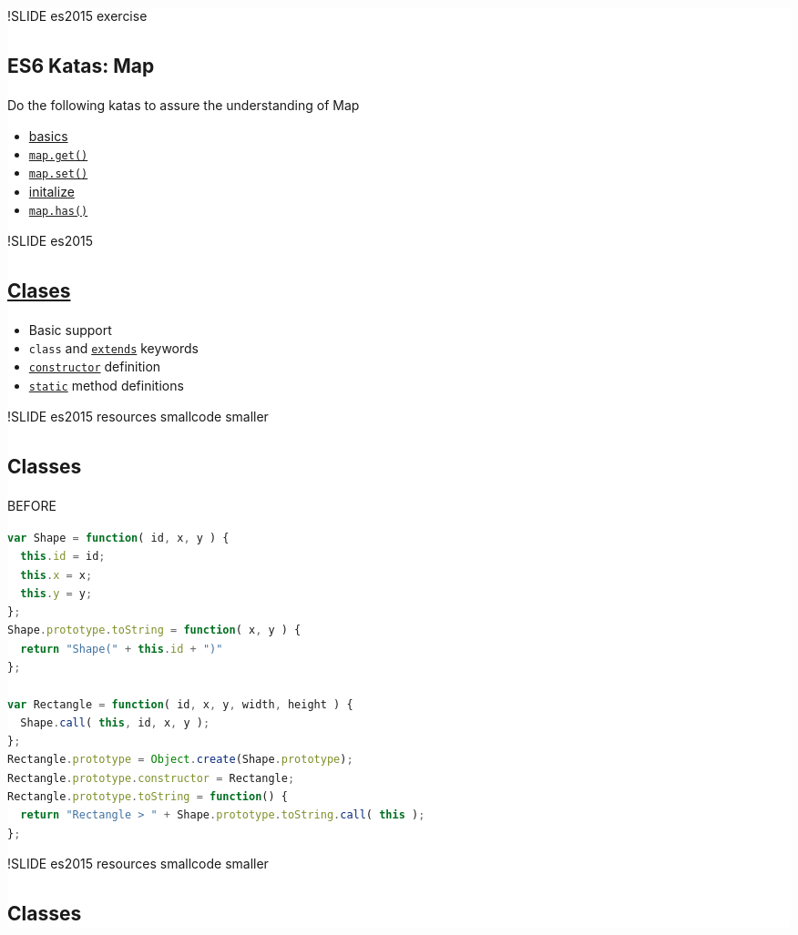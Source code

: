 !SLIDE es2015 exercise

## <span class="icon-laptop"></span> ES6 Katas: Map

Do the following katas to assure the understanding of Map
- [basics](http://tddbin.com/#?kata=es6/language/map/basics)
- [`map.get()`](http://tddbin.com/#?kata=es6/language/map/get)
- [`map.set()`](http://tddbin.com/#?kata=es6/language/map/set)
- [initalize](http://tddbin.com/#?kata=es6/language/map/initialize)
- [`map.has()`](http://tddbin.com/#?kata=es6/language/map/has)

!SLIDE es2015

## [Clases](https://developer.mozilla.org/en-US/docs/Web/JavaScript/Reference/Classes)

- Basic support
- `class` and [`extends`](https://developer.mozilla.org/en-US/docs/Web/JavaScript/Reference/Classes/extends) keywords
- [`constructor`](https://developer.mozilla.org/en-US/docs/Web/JavaScript/Reference/Classes/constructor) definition
- [`static`](https://developer.mozilla.org/en-US/docs/Web/JavaScript/Reference/Classes/static) method definitions

!SLIDE es2015 resources smallcode smaller

## Classes

BEFORE

```javascript
var Shape = function( id, x, y ) {
  this.id = id;
  this.x = x;
  this.y = y;
};
Shape.prototype.toString = function( x, y ) {
  return "Shape(" + this.id + ")"
};

var Rectangle = function( id, x, y, width, height ) {
  Shape.call( this, id, x, y );
};
Rectangle.prototype = Object.create(Shape.prototype);
Rectangle.prototype.constructor = Rectangle;
Rectangle.prototype.toString = function() {
  return "Rectangle > " + Shape.prototype.toString.call( this );
};
```

!SLIDE es2015 resources smallcode smaller

## Classes
